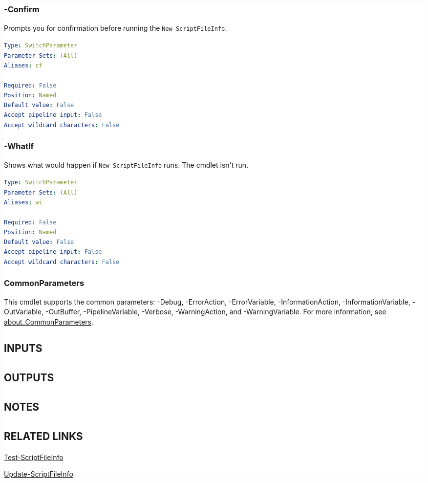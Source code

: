### -Confirm

Prompts you for confirmation before running the `New-ScriptFileInfo`.

```yaml
Type: SwitchParameter
Parameter Sets: (All)
Aliases: cf

Required: False
Position: Named
Default value: False
Accept pipeline input: False
Accept wildcard characters: False
```

### -WhatIf

Shows what would happen if `New-ScriptFileInfo` runs. The cmdlet isn't run.

```yaml
Type: SwitchParameter
Parameter Sets: (All)
Aliases: wi

Required: False
Position: Named
Default value: False
Accept pipeline input: False
Accept wildcard characters: False
```

### CommonParameters

This cmdlet supports the common parameters: -Debug, -ErrorAction, -ErrorVariable,
-InformationAction, -InformationVariable, -OutVariable, -OutBuffer, -PipelineVariable, -Verbose,
-WarningAction, and -WarningVariable. For more information, see [about_CommonParameters](https://go.microsoft.com/fwlink/?LinkID=113216).

## INPUTS

## OUTPUTS

## NOTES

## RELATED LINKS

[Test-ScriptFileInfo](Test-ScriptFileInfo.md)

[Update-ScriptFileInfo](Update-ScriptFileInfo.md)